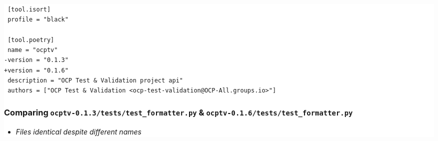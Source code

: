```
 [tool.isort]
 profile = "black"
 
 [tool.poetry]
 name = "ocptv"
-version = "0.1.3"
+version = "0.1.6"
 description = "OCP Test & Validation project api"
 authors = ["OCP Test & Validation <ocp-test-validation@OCP-All.groups.io>"]
```

### Comparing `ocptv-0.1.3/tests/test_formatter.py` & `ocptv-0.1.6/tests/test_formatter.py`

 * *Files identical despite different names*

